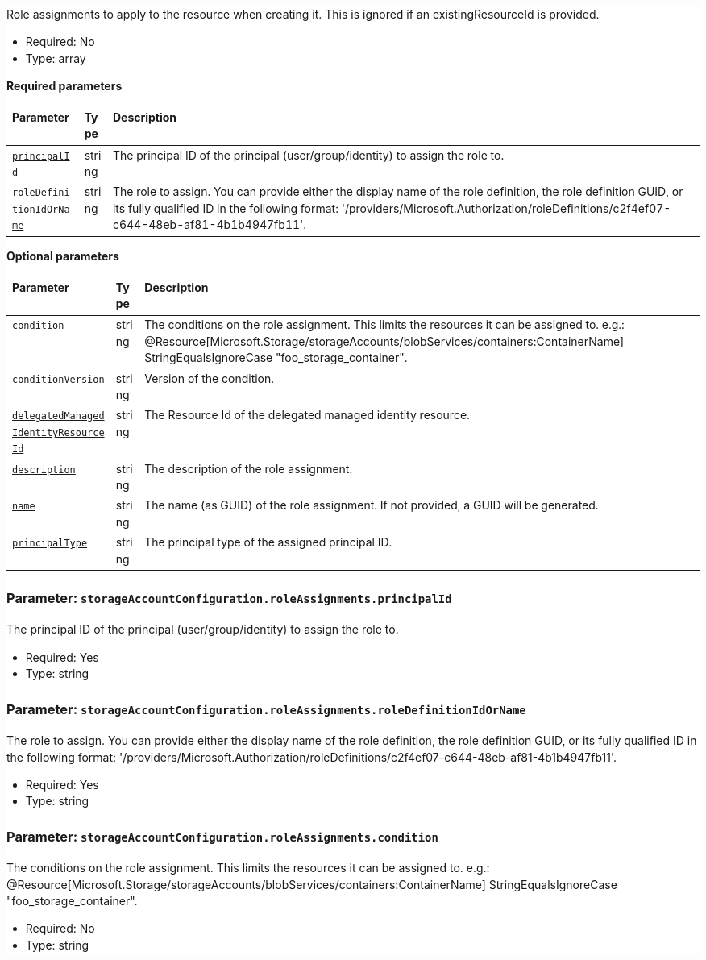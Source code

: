 Role assignments to apply to the resource when creating it. This is ignored if an existingResourceId is provided.

- Required: No
- Type: array

**Required parameters**

| Parameter | Type | Description |
| :-- | :-- | :-- |
| [`principalId`](#parameter-storageaccountconfigurationroleassignmentsprincipalid) | string | The principal ID of the principal (user/group/identity) to assign the role to. |
| [`roleDefinitionIdOrName`](#parameter-storageaccountconfigurationroleassignmentsroledefinitionidorname) | string | The role to assign. You can provide either the display name of the role definition, the role definition GUID, or its fully qualified ID in the following format: '/providers/Microsoft.Authorization/roleDefinitions/c2f4ef07-c644-48eb-af81-4b1b4947fb11'. |

**Optional parameters**

| Parameter | Type | Description |
| :-- | :-- | :-- |
| [`condition`](#parameter-storageaccountconfigurationroleassignmentscondition) | string | The conditions on the role assignment. This limits the resources it can be assigned to. e.g.: @Resource[Microsoft.Storage/storageAccounts/blobServices/containers:ContainerName] StringEqualsIgnoreCase "foo_storage_container". |
| [`conditionVersion`](#parameter-storageaccountconfigurationroleassignmentsconditionversion) | string | Version of the condition. |
| [`delegatedManagedIdentityResourceId`](#parameter-storageaccountconfigurationroleassignmentsdelegatedmanagedidentityresourceid) | string | The Resource Id of the delegated managed identity resource. |
| [`description`](#parameter-storageaccountconfigurationroleassignmentsdescription) | string | The description of the role assignment. |
| [`name`](#parameter-storageaccountconfigurationroleassignmentsname) | string | The name (as GUID) of the role assignment. If not provided, a GUID will be generated. |
| [`principalType`](#parameter-storageaccountconfigurationroleassignmentsprincipaltype) | string | The principal type of the assigned principal ID. |

### Parameter: `storageAccountConfiguration.roleAssignments.principalId`

The principal ID of the principal (user/group/identity) to assign the role to.

- Required: Yes
- Type: string

### Parameter: `storageAccountConfiguration.roleAssignments.roleDefinitionIdOrName`

The role to assign. You can provide either the display name of the role definition, the role definition GUID, or its fully qualified ID in the following format: '/providers/Microsoft.Authorization/roleDefinitions/c2f4ef07-c644-48eb-af81-4b1b4947fb11'.

- Required: Yes
- Type: string

### Parameter: `storageAccountConfiguration.roleAssignments.condition`

The conditions on the role assignment. This limits the resources it can be assigned to. e.g.: @Resource[Microsoft.Storage/storageAccounts/blobServices/containers:ContainerName] StringEqualsIgnoreCase "foo_storage_container".

- Required: No
- Type: string
